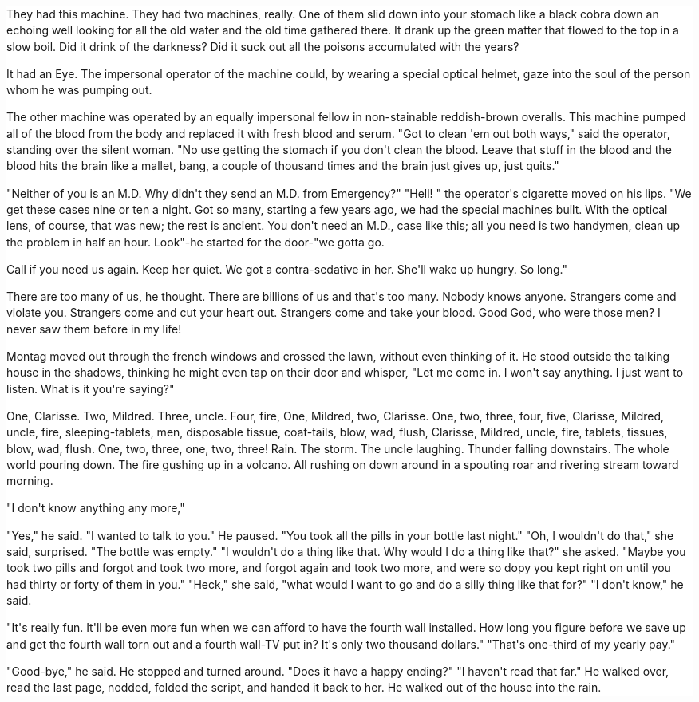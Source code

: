 They had this machine. They had two machines, really. One of them slid down into your stomach like a black cobra down an echoing well looking for all the old water and the old time gathered there. It drank up the green matter that flowed to the top in a slow boil. Did it drink of the darkness? Did it suck out all the poisons accumulated with the years?

It had an Eye. The impersonal operator of the machine could, by wearing a special optical helmet, gaze into the soul of the person whom he was pumping out.

The other machine was operated by an equally impersonal fellow in non-stainable reddish-brown overalls. This machine pumped all of the blood from the body and replaced it with fresh blood and serum. "Got to clean 'em out both ways," said the operator, standing over the silent woman. "No use getting the stomach if you don't clean the blood. Leave that stuff in the blood and the blood hits the brain like a mallet, bang, a couple of thousand times and the brain just gives up, just quits."

"Neither of you is an M.D. Why didn't they send an M.D. from Emergency?" "Hell! " the operator's cigarette moved on his lips. "We get these cases nine or ten a night. Got so many, starting a few years ago, we had the special machines built. With the optical lens, of course, that was new; the rest is ancient. You don't need an M.D., case like this; all you need is two handymen, clean up the problem in half an hour. Look"-he started for the door-"we gotta go.

Call if you need us again. Keep her quiet. We got a contra-sedative in her. She'll wake up hungry. So long."

There are too many of us, he thought. There are billions of us and that's too many. Nobody knows anyone. Strangers come and violate you. Strangers come and cut your heart out. Strangers come and take your blood. Good God, who were those men? I never saw them before in my life!

Montag moved out through the french windows and crossed the lawn, without even thinking of it. He stood outside the talking house in the shadows, thinking he might even tap on their door and whisper, "Let me come in. I won't say anything. I just want to listen. What is it you're saying?"

One, Clarisse. Two, Mildred. Three, uncle. Four, fire, One, Mildred, two, Clarisse. One, two, three, four, five, Clarisse, Mildred, uncle, fire, sleeping-tablets, men, disposable tissue, coat-tails, blow, wad, flush, Clarisse, Mildred, uncle, fire, tablets, tissues, blow, wad, flush. One, two, three, one, two, three! Rain. The storm. The uncle laughing. Thunder falling downstairs. The whole world pouring down. The fire gushing up in a volcano. All rushing on down around in a spouting roar and rivering stream toward morning.

"I don't know anything any more,"

"Yes," he said. "I wanted to talk to you." He paused. "You took all the pills in your bottle last night."
"Oh, I wouldn't do that," she said, surprised.
"The bottle was empty."
"I wouldn't do a thing like that. Why would I do a thing like that?" she asked.
"Maybe you took two pills and forgot and took two more, and forgot again and took two more, and were so dopy you kept right on until you had thirty or forty of them in you."
"Heck," she said, "what would I want to go and do a silly thing like that for?"
"I don't know," he said.

"It's really fun. It'll be even more fun when we can afford to have the fourth wall installed. How long you figure before we save up and get the fourth wall torn out and a fourth wall-TV put in?
It's only two thousand dollars."
"That's one-third of my yearly pay."

"Good-bye," he said. He stopped and turned around. "Does it have a happy ending?"
"I haven't read that far."
He walked over, read the last page, nodded, folded the script, and handed it back to her. He walked out of the house into the rain.
